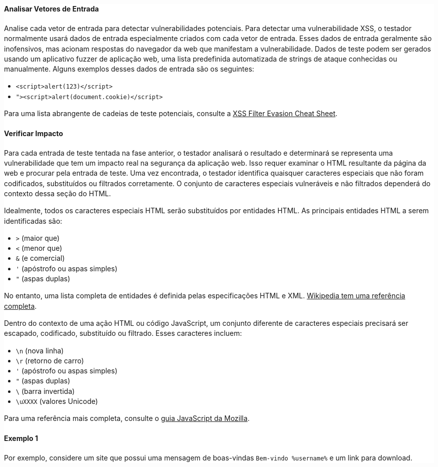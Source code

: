 #### Analisar Vetores de Entrada

Analise cada vetor de entrada para detectar vulnerabilidades potenciais. Para detectar uma vulnerabilidade XSS, o testador normalmente usará dados de entrada especialmente criados com cada vetor de entrada. Esses dados de entrada geralmente são inofensivos, mas acionam respostas do navegador da web que manifestam a vulnerabilidade. Dados de teste podem ser gerados usando um aplicativo fuzzer de aplicação web, uma lista predefinida automatizada de strings de ataque conhecidas ou manualmente.
  Alguns exemplos desses dados de entrada são os seguintes:

- `<script>alert(123)</script>`
- `"><script>alert(document.cookie)</script>`

Para uma lista abrangente de cadeias de teste potenciais, consulte a [XSS Filter Evasion Cheat Sheet](https://owasp.org/www-community/xss-filter-evasion-cheatsheet).

#### Verificar Impacto

Para cada entrada de teste tentada na fase anterior, o testador analisará o resultado e determinará se representa uma vulnerabilidade que tem um impacto real na segurança da aplicação web. Isso requer examinar o HTML resultante da página da web e procurar pela entrada de teste. Uma vez encontrada, o testador identifica quaisquer caracteres especiais que não foram codificados, substituídos ou filtrados corretamente. O conjunto de caracteres especiais vulneráveis e não filtrados dependerá do contexto dessa seção do HTML.

Idealmente, todos os caracteres especiais HTML serão substituídos por entidades HTML. As principais entidades HTML a serem identificadas são:

- `>` (maior que)
- `<` (menor que)
- `&` (e comercial)
- `'` (apóstrofo ou aspas simples)
- `"` (aspas duplas)

No entanto, uma lista completa de entidades é definida pelas especificações HTML e XML. [Wikipedia tem uma referência completa](https://en.wikipedia.org/wiki/List_of_XML_and_HTML_character_entity_references).

Dentro do contexto de uma ação HTML ou código JavaScript, um conjunto diferente de caracteres especiais precisará ser escapado, codificado, substituído ou filtrado. Esses caracteres incluem:

- `\n` (nova linha)
- `\r` (retorno de carro)
- `'` (apóstrofo ou aspas simples)
- `"` (aspas duplas)
- `\` (barra invertida)
- `\uXXXX` (valores Unicode)

Para uma referência mais completa, consulte o [guia JavaScript da Mozilla](https://developer.mozilla.org/en-US/docs/Web/JavaScript/Guide/Values,_variables,_and_literals#Using_special_characters_in_strings).

#### Exemplo 1

Por exemplo, considere um site que possui uma mensagem de boas-vindas `Bem-vindo %username%` e um link para download.

